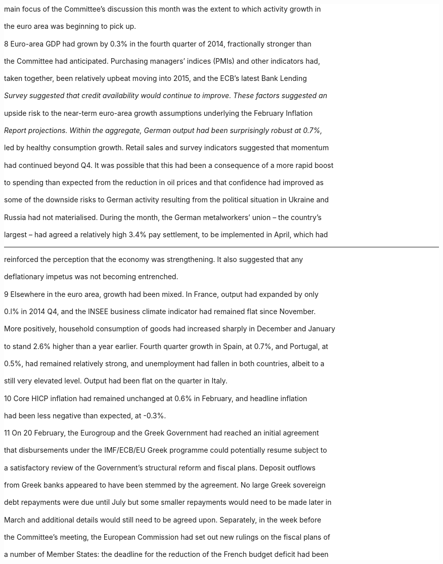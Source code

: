 main focus of the Committee’s discussion this month was the extent to which activity growth in

the euro area was beginning to pick up.

8 Euro-area GDP had grown by 0.3% in the fourth quarter of 2014, fractionally stronger than

the Committee had anticipated. Purchasing managers’ indices (PMIs) and other indicators had,

taken together, been relatively upbeat moving into 2015, and the ECB’s latest Bank Lending

_Survey suggested that credit availability would continue to improve. These factors suggested an_

upside risk to the near-term euro-area growth assumptions underlying the February Inflation

_Report projections. Within the aggregate, German output had been surprisingly robust at 0.7%,_

led by healthy consumption growth. Retail sales and survey indicators suggested that momentum

had continued beyond Q4. It was possible that this had been a consequence of a more rapid boost

to spending than expected from the reduction in oil prices and that confidence had improved as

some of the downside risks to German activity resulting from the political situation in Ukraine and

Russia had not materialised. During the month, the German metalworkers’ union – the country’s

largest – had agreed a relatively high 3.4% pay settlement, to be implemented in April, which had


-----

reinforced the perception that the economy was strengthening. It also suggested that any

deflationary impetus was not becoming entrenched.

9 Elsewhere in the euro area, growth had been mixed. In France, output had expanded by only

0.l% in 2014 Q4, and the INSEE business climate indicator had remained flat since November.

More positively, household consumption of goods had increased sharply in December and January

to stand 2.6% higher than a year earlier. Fourth quarter growth in Spain, at 0.7%, and Portugal, at

0.5%, had remained relatively strong, and unemployment had fallen in both countries, albeit to a

still very elevated level. Output had been flat on the quarter in Italy.

10 Core HICP inflation had remained unchanged at 0.6% in February, and headline inflation

had been less negative than expected, at -0.3%.

11 On 20 February, the Eurogroup and the Greek Government had reached an initial agreement

that disbursements under the IMF/ECB/EU Greek programme could potentially resume subject to

a satisfactory review of the Government’s structural reform and fiscal plans. Deposit outflows

from Greek banks appeared to have been stemmed by the agreement. No large Greek sovereign

debt repayments were due until July but some smaller repayments would need to be made later in

March and additional details would still need to be agreed upon. Separately, in the week before

the Committee’s meeting, the European Commission had set out new rulings on the fiscal plans of

a number of Member States: the deadline for the reduction of the French budget deficit had been
